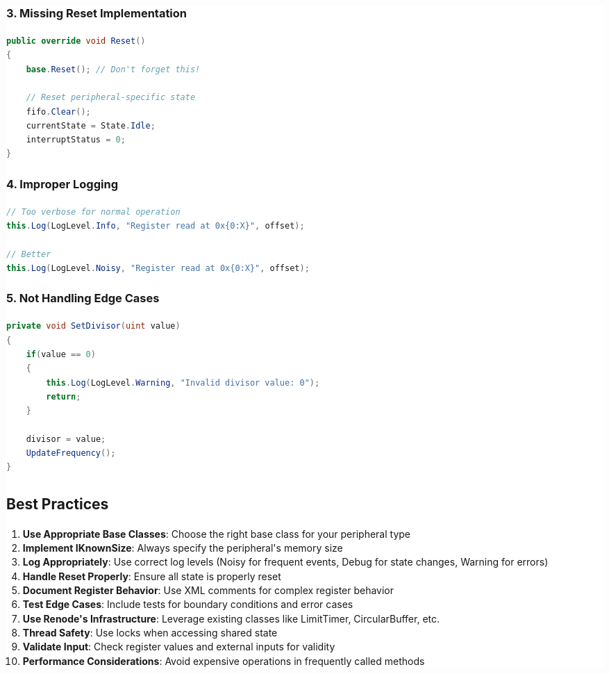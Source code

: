 ### 3. Missing Reset Implementation

```csharp
public override void Reset()
{
    base.Reset(); // Don't forget this!

    // Reset peripheral-specific state
    fifo.Clear();
    currentState = State.Idle;
    interruptStatus = 0;
}
```

### 4. Improper Logging

```csharp
// Too verbose for normal operation
this.Log(LogLevel.Info, "Register read at 0x{0:X}", offset);

// Better
this.Log(LogLevel.Noisy, "Register read at 0x{0:X}", offset);
```

### 5. Not Handling Edge Cases

```csharp
private void SetDivisor(uint value)
{
    if(value == 0)
    {
        this.Log(LogLevel.Warning, "Invalid divisor value: 0");
        return;
    }

    divisor = value;
    UpdateFrequency();
}
```

## Best Practices

1. **Use Appropriate Base Classes**: Choose the right base class for your peripheral type
2. **Implement IKnownSize**: Always specify the peripheral's memory size
3. **Log Appropriately**: Use correct log levels (Noisy for frequent events, Debug for state changes, Warning for errors)
4. **Handle Reset Properly**: Ensure all state is properly reset
5. **Document Register Behavior**: Use XML comments for complex register behavior
6. **Test Edge Cases**: Include tests for boundary conditions and error cases
7. **Use Renode's Infrastructure**: Leverage existing classes like LimitTimer, CircularBuffer, etc.
8. **Thread Safety**: Use locks when accessing shared state
9. **Validate Input**: Check register values and external inputs for validity
10. **Performance Considerations**: Avoid expensive operations in frequently called methods

